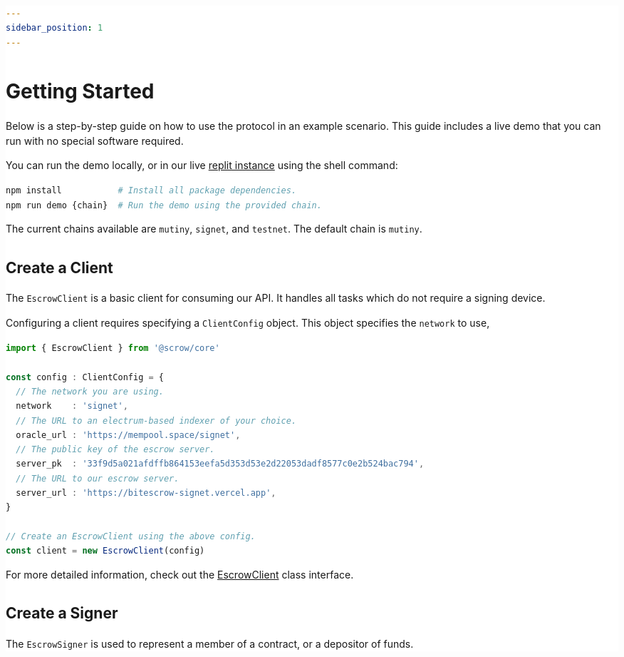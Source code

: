 ```yaml
---
sidebar_position: 1
---
```



# Getting Started

Below is a step-by-step guide on how to use the protocol in an example scenario. This guide includes a live demo that you can run with no special software required.

You can run the demo locally, or in our live [replit instance](https://replit.com/@cscottdev/escrow-core#demo/api/contract/witness.ts) using the shell command:

```sh
npm install           # Install all package dependencies.
npm run demo {chain}  # Run the demo using the provided chain.
```

The current chains available are `mutiny`, `signet`, and `testnet`. The default chain is `mutiny`.

## Create a Client

The `EscrowClient` is a basic client for consuming our API. It handles all tasks which do not require a signing device.

Configuring a client requires specifying a `ClientConfig` object. This object specifies the `network` to use, 

```ts
import { EscrowClient } from '@scrow/core'

const config : ClientConfig = {
  // The network you are using.
  network    : 'signet',
  // The URL to an electrum-based indexer of your choice.
  oracle_url : 'https://mempool.space/signet',
  // The public key of the escrow server.
  server_pk  : '33f9d5a021afdffb864153eefa5d353d53e2d22053dadf8577c0e2b524bac794',
  // The URL to our escrow server.
  server_url : 'https://bitescrow-signet.vercel.app',
}

// Create an EscrowClient using the above config.
const client = new EscrowClient(config)
```

For more detailed information, check out the [EscrowClient](class/client.md) class interface.

## Create a Signer

The `EscrowSigner` is used to represent a member of a contract, or a depositor of funds.
